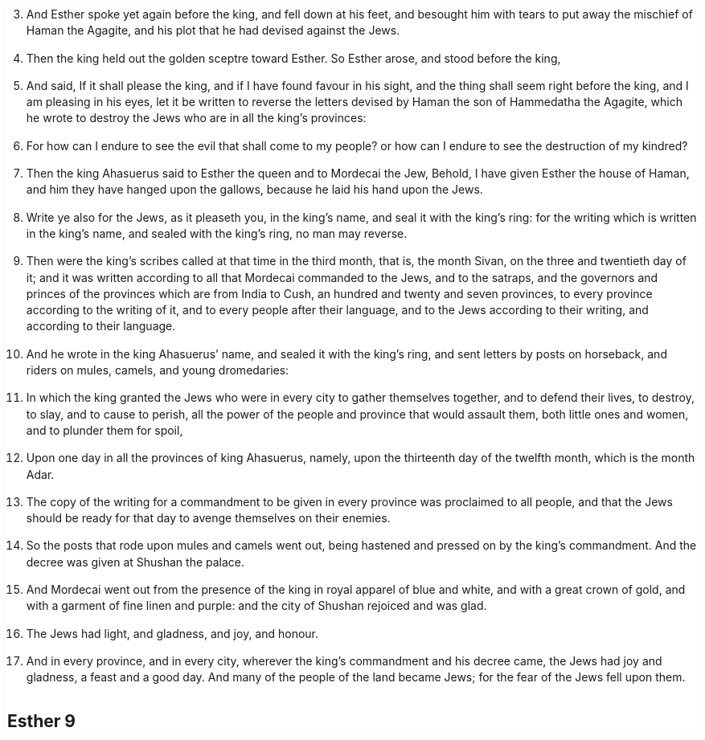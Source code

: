 3. And Esther spoke yet again before the king, and fell down at his feet, and besought him with tears to put away the mischief of Haman the Agagite, and his plot that he had devised against the Jews. 

4. Then the king held out the golden sceptre toward Esther. So Esther arose, and stood before the king,

5. And said, If it shall please the king, and if I have found favour in his sight, and the thing shall seem right before the king, and I am pleasing in his eyes, let it be written to reverse the letters devised by Haman the son of Hammedatha the Agagite, which he wrote to destroy the Jews who are in all the king’s provinces: 

6. For how can I endure to see the evil that shall come to my people? or how can I endure to see the destruction of my kindred? 

7. Then the king Ahasuerus said to Esther the queen and to Mordecai the Jew, Behold, I have given Esther the house of Haman, and him they have hanged upon the gallows, because he laid his hand upon the Jews.

8. Write ye also for the Jews, as it pleaseth you, in the king’s name, and seal it with the king’s ring: for the writing which is written in the king’s name, and sealed with the king’s ring, no man may reverse.

9. Then were the king’s scribes called at that time in the third month, that is, the month Sivan, on the three and twentieth day of it; and it was written according to all that Mordecai commanded to the Jews, and to the satraps, and the governors and princes of the provinces which are from India to Cush, an hundred and twenty and seven provinces, to every province according to the writing of it, and to every people after their language, and to the Jews according to their writing, and according to their language.

10. And he wrote in the king Ahasuerus’ name, and sealed it with the king’s ring, and sent letters by posts on horseback, and riders on mules, camels, and young dromedaries:

11. In which the king granted the Jews who were in every city to gather themselves together, and to defend their lives, to destroy, to slay, and to cause to perish, all the power of the people and province that would assault them, both little ones and women, and to plunder them for spoil,

12. Upon one day in all the provinces of king Ahasuerus, namely, upon the thirteenth day of the twelfth month, which is the month Adar.

13. The copy of the writing for a commandment to be given in every province was proclaimed to all people, and that the Jews should be ready for that day to avenge themselves on their enemies. 

14. So the posts that rode upon mules and camels went out, being hastened and pressed on by the king’s commandment. And the decree was given at Shushan the palace.

15. And Mordecai went out from the presence of the king in royal apparel of blue and white, and with a great crown of gold, and with a garment of fine linen and purple: and the city of Shushan rejoiced and was glad. 

16. The Jews had light, and gladness, and joy, and honour.

17. And in every province, and in every city, wherever the king’s commandment and his decree came, the Jews had joy and gladness, a feast and a good day. And many of the people of the land became Jews; for the fear of the Jews fell upon them.

## Esther 9
